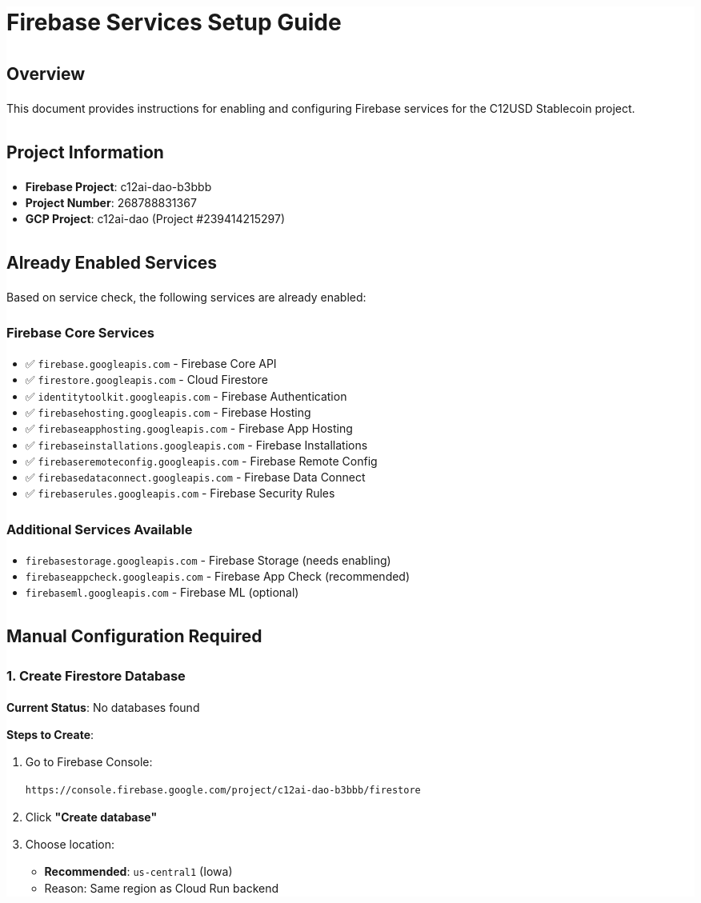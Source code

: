 # Firebase Services Setup Guide

## Overview
This document provides instructions for enabling and configuring Firebase services for the C12USD Stablecoin project.

## Project Information
- **Firebase Project**: c12ai-dao-b3bbb
- **Project Number**: 268788831367
- **GCP Project**: c12ai-dao (Project #239414215297)

## Already Enabled Services

Based on service check, the following services are already enabled:

### Firebase Core Services
- ✅ `firebase.googleapis.com` - Firebase Core API
- ✅ `firestore.googleapis.com` - Cloud Firestore
- ✅ `identitytoolkit.googleapis.com` - Firebase Authentication
- ✅ `firebasehosting.googleapis.com` - Firebase Hosting
- ✅ `firebaseapphosting.googleapis.com` - Firebase App Hosting
- ✅ `firebaseinstallations.googleapis.com` - Firebase Installations
- ✅ `firebaseremoteconfig.googleapis.com` - Firebase Remote Config
- ✅ `firebasedataconnect.googleapis.com` - Firebase Data Connect
- ✅ `firebaserules.googleapis.com` - Firebase Security Rules

### Additional Services Available
- `firebasestorage.googleapis.com` - Firebase Storage (needs enabling)
- `firebaseappcheck.googleapis.com` - Firebase App Check (recommended)
- `firebaseml.googleapis.com` - Firebase ML (optional)

## Manual Configuration Required

### 1. Create Firestore Database

**Current Status**: No databases found

**Steps to Create**:

1. Go to Firebase Console:
   ```
   https://console.firebase.google.com/project/c12ai-dao-b3bbb/firestore
   ```

2. Click **"Create database"**

3. Choose location:
   - **Recommended**: `us-central1` (Iowa)
   - Reason: Same region as Cloud Run backend
